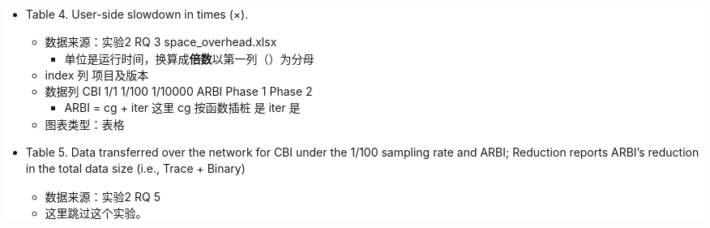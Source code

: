 - Table 4. User-side slowdown in times (×).
  - 数据来源：实验2 RQ 3 space_overhead.xlsx
    - 单位是运行时间，换算成**倍数**以第一列（）为分母
  - index 列 项目及版本
  - 数据列 CBI 1/1 1/100 1/10000 ARBI Phase 1 Phase 2
    - ARBI = cg + iter 这里 cg 按函数插桩 是 iter 是
  - 图表类型：表格
  
- Table 5. Data transferred over the network for CBI under the 1/100 sampling rate and ARBI; Reduction
  reports ARBI’s reduction in the total data size (i.e., Trace + Binary)
  - 数据来源：实验2 RQ 5
  - 这里跳过这个实验。